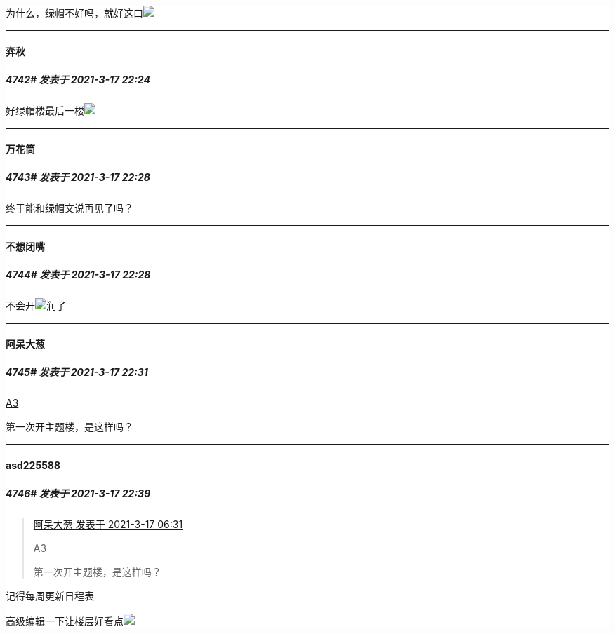 
为什么，绿帽不好吗，就好这口<img src="https://static.saraba1st.com/image/smiley/face2017/076.png" referrerpolicy="no-referrer">


-----

####  弈秋  
##### 4742#       发表于 2021-3-17 22:24


好绿帽楼最后一楼<img src="https://static.saraba1st.com/image/smiley/face2017/076.png" referrerpolicy="no-referrer">


-----

####  万花筒  
##### 4743#       发表于 2021-3-17 22:28


终于能和绿帽文说再见了吗？


-----

####  不想闭嘴  
##### 4744#       发表于 2021-3-17 22:28


不会开<img src="https://static.saraba1st.com/image/smiley/face2017/094.png" referrerpolicy="no-referrer">润了


-----

####  阿呆大葱  
##### 4745#       发表于 2021-3-17 22:31


[A3](https://bbs.saraba1st.com/2b/thread-1993692-1-1.html)

第一次开主题楼，是这样吗？


-----

####  asd225588  
##### 4746#       发表于 2021-3-17 22:39


<blockquote><a href="httphttps://bbs.saraba1st.com/2b/forum.php?mod=redirect&amp;goto=findpost&amp;pid=50658029&amp;ptid=1990412" target="_blank">阿呆大葱 发表于 2021-3-17 06:31</a>

A3

第一次开主题楼，是这样吗？</blockquote>
记得每周更新日程表

高级编辑一下让楼层好看点<img src="https://static.saraba1st.com/image/smiley/face2017/084.png" referrerpolicy="no-referrer">
